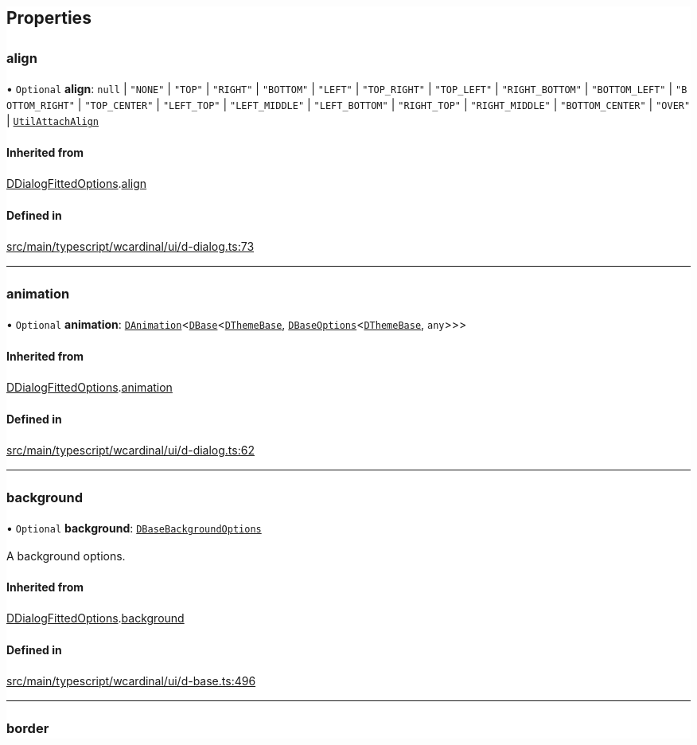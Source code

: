 ## Properties

### align

• `Optional` **align**: ``null`` \| ``"NONE"`` \| ``"TOP"`` \| ``"RIGHT"`` \| ``"BOTTOM"`` \| ``"LEFT"`` \| ``"TOP_RIGHT"`` \| ``"TOP_LEFT"`` \| ``"RIGHT_BOTTOM"`` \| ``"BOTTOM_LEFT"`` \| ``"BOTTOM_RIGHT"`` \| ``"TOP_CENTER"`` \| ``"LEFT_TOP"`` \| ``"LEFT_MIDDLE"`` \| ``"LEFT_BOTTOM"`` \| ``"RIGHT_TOP"`` \| ``"RIGHT_MIDDLE"`` \| ``"BOTTOM_CENTER"`` \| ``"OVER"`` \| [`UtilAttachAlign`](../index.md#utilattachalign-1)

#### Inherited from

[DDialogFittedOptions](DDialogFittedOptions.md).[align](DDialogFittedOptions.md#align)

#### Defined in

[src/main/typescript/wcardinal/ui/d-dialog.ts:73](https://github.com/winter-cardinal/winter-cardinal-ui/blob/v0.407.0/src/main/typescript/wcardinal/ui/d-dialog.ts#L73)

___

### animation

• `Optional` **animation**: [`DAnimation`](DAnimation.md)\<[`DBase`](../classes/DBase.md)\<[`DThemeBase`](DThemeBase.md), [`DBaseOptions`](DBaseOptions.md)\<[`DThemeBase`](DThemeBase.md), `any`\>\>\>

#### Inherited from

[DDialogFittedOptions](DDialogFittedOptions.md).[animation](DDialogFittedOptions.md#animation)

#### Defined in

[src/main/typescript/wcardinal/ui/d-dialog.ts:62](https://github.com/winter-cardinal/winter-cardinal-ui/blob/v0.407.0/src/main/typescript/wcardinal/ui/d-dialog.ts#L62)

___

### background

• `Optional` **background**: [`DBaseBackgroundOptions`](DBaseBackgroundOptions.md)

A background options.

#### Inherited from

[DDialogFittedOptions](DDialogFittedOptions.md).[background](DDialogFittedOptions.md#background)

#### Defined in

[src/main/typescript/wcardinal/ui/d-base.ts:496](https://github.com/winter-cardinal/winter-cardinal-ui/blob/v0.407.0/src/main/typescript/wcardinal/ui/d-base.ts#L496)

___

### border
